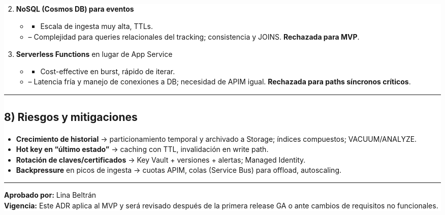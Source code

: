 2. **NoSQL (Cosmos DB) para eventos**
   - - Escala de ingesta muy alta, TTLs.
   - – Complejidad para queries relacionales del tracking; consistencia y JOINS. **Rechazada para MVP**.

3. **Serverless Functions** en lugar de App Service
   - - Cost-effective en burst, rápido de iterar.
   - – Latencia fría y manejo de conexiones a DB; necesidad de APIM igual. **Rechazada para paths síncronos críticos**.

---

## 8) Riesgos y mitigaciones

- **Crecimiento de historial** → particionamiento temporal y archivado a Storage; índices compuestos; VACUUM/ANALYZE.
- **Hot key en “último estado”** → caching con TTL, invalidación en write path.
- **Rotación de claves/certificados** → Key Vault + versiones + alertas; Managed Identity.
- **Backpressure** en picos de ingesta → cuotas APIM, colas (Service Bus) para offload, autoscaling.

---

**Aprobado por:** Lina Beltrán  
**Vigencia:** Este ADR aplica al MVP y será revisado después de la primera release GA o ante cambios de requisitos no funcionales.
